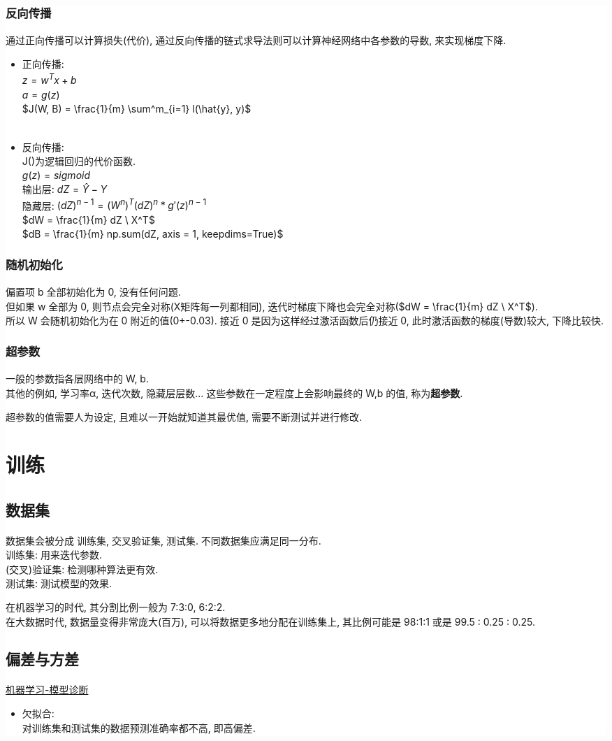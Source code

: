 
### 反向传播

通过正向传播可以计算损失(代价), 通过反向传播的链式求导法则可以计算神经网络中各参数的导数, 来实现梯度下降.  

- 正向传播:  
	$z = w^T x + b$  
	$a = g(z)$  
	$J(W, B) = \frac{1}{m} \sum^m_{i=1} l(\hat{y}, y)$  
	<br>
	
- 反向传播:  
	J()为逻辑回归的代价函数.  
	$g(z) = sigmoid$  
	输出层: $dZ = \hat{Y} - Y$  
	隐藏层: $(dZ)^{n-1} = (W^n)^T (dZ)^{n} * g'(z)^{n-1}$  
	$dW = \frac{1}{m} dZ \ X^T$  
	$dB = \frac{1}{m} np.sum(dZ, axis = 1, keepdims=True)$  


### 随机初始化

偏置项 b 全部初始化为 0, 没有任何问题.  
但如果 w 全部为 0, 则节点会完全对称(X矩阵每一列都相同), 迭代时梯度下降也会完全对称($dW = \frac{1}{m} dZ \ X^T$).  
所以 W 会随机初始化为在 0 附近的值(0+-0.03). 接近 0 是因为这样经过激活函数后仍接近 0, 此时激活函数的梯度(导数)较大, 下降比较快.  


### 超参数

一般的参数指各层网络中的 W, b.  
其他的例如, 学习率α, 迭代次数, 隐藏层层数... 这些参数在一定程度上会影响最终的 W,b 的值, 称为**超参数**.  

超参数的值需要人为设定, 且难以一开始就知道其最优值, 需要不断测试并进行修改.  



# 训练

## 数据集

数据集会被分成 训练集, 交叉验证集, 测试集. 不同数据集应满足同一分布.  
训练集: 用来迭代参数.  
(交叉)验证集: 检测哪种算法更有效.  
测试集: 测试模型的效果.  

在机器学习的时代, 其分割比例一般为 7:3:0, 6:2:2.  
在大数据时代, 数据量变得非常庞大(百万), 可以将数据更多地分配在训练集上, 其比例可能是 98:1:1 或是 99.5 : 0.25 : 0.25.  


## 偏差与方差

[机器学习-模型诊断](机器学习.md#模型诊断)

- 欠拟合:  
	对训练集和测试集的数据预测准确率都不高, 即高偏差.  
